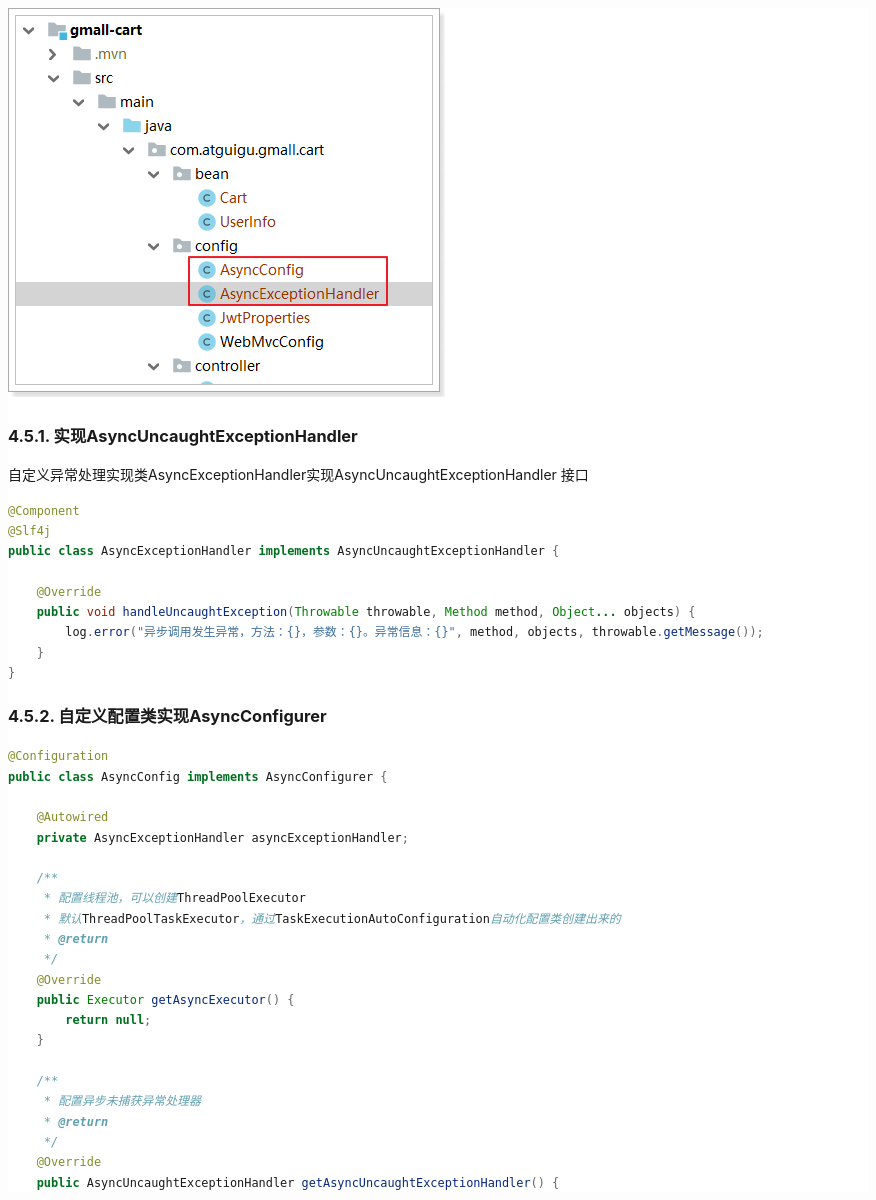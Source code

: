  ![1590658668419](image/1590658668419.png)



### 4.5.1. 实现AsyncUncaughtExceptionHandler 

自定义异常处理实现类AsyncExceptionHandler实现AsyncUncaughtExceptionHandler 接口

```java
@Component
@Slf4j
public class AsyncExceptionHandler implements AsyncUncaughtExceptionHandler {

    @Override
    public void handleUncaughtException(Throwable throwable, Method method, Object... objects) {
        log.error("异步调用发生异常，方法：{}，参数：{}。异常信息：{}", method, objects, throwable.getMessage());
    }
}
```



### 4.5.2. 自定义配置类实现AsyncConfigurer

```java
@Configuration
public class AsyncConfig implements AsyncConfigurer {

    @Autowired
    private AsyncExceptionHandler asyncExceptionHandler;

    /**
     * 配置线程池，可以创建ThreadPoolExecutor
     * 默认ThreadPoolTaskExecutor，通过TaskExecutionAutoConfiguration自动化配置类创建出来的
     * @return
     */
    @Override
    public Executor getAsyncExecutor() {
        return null;
    }

    /**
     * 配置异步未捕获异常处理器
     * @return
     */
    @Override
    public AsyncUncaughtExceptionHandler getAsyncUncaughtExceptionHandler() {
```